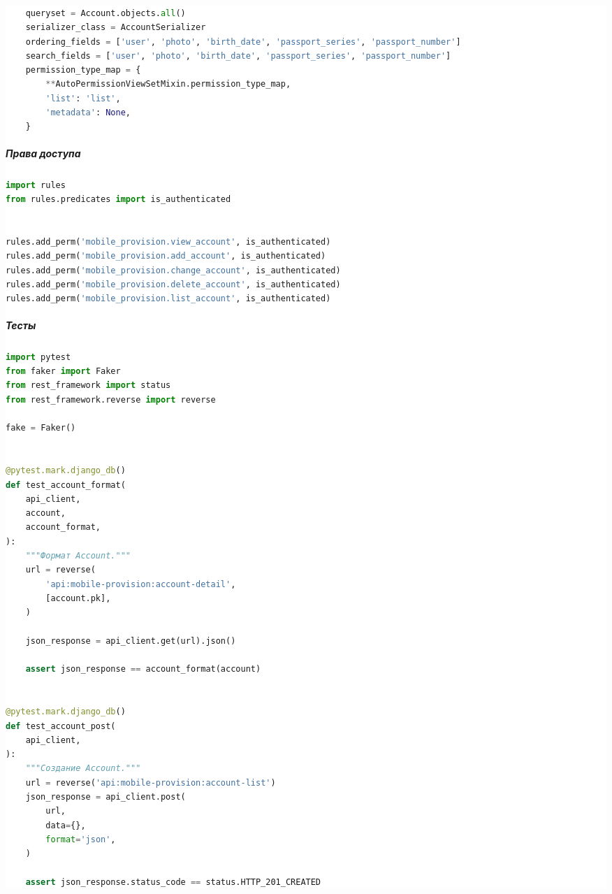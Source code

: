 ```python
    queryset = Account.objects.all()
    serializer_class = AccountSerializer
    ordering_fields = ['user', 'photo', 'birth_date', 'passport_series', 'passport_number']
    search_fields = ['user', 'photo', 'birth_date', 'passport_series', 'passport_number']
    permission_type_map = {
        **AutoPermissionViewSetMixin.permission_type_map,
        'list': 'list',
        'metadata': None,
    }
```

##### Права доступа
```python
import rules
from rules.predicates import is_authenticated


rules.add_perm('mobile_provision.view_account', is_authenticated)
rules.add_perm('mobile_provision.add_account', is_authenticated)
rules.add_perm('mobile_provision.change_account', is_authenticated)
rules.add_perm('mobile_provision.delete_account', is_authenticated)
rules.add_perm('mobile_provision.list_account', is_authenticated)
```

##### Тесты
```python
import pytest
from faker import Faker
from rest_framework import status
from rest_framework.reverse import reverse

fake = Faker()


@pytest.mark.django_db()
def test_account_format(
    api_client,
    account,
    account_format,
):
    """Формат Account."""
    url = reverse(
        'api:mobile-provision:account-detail',
        [account.pk],
    )

    json_response = api_client.get(url).json()

    assert json_response == account_format(account)


@pytest.mark.django_db()
def test_account_post(
    api_client,
):
    """Создание Account."""
    url = reverse('api:mobile-provision:account-list')
    json_response = api_client.post(
        url,
        data={},
        format='json',
    )

    assert json_response.status_code == status.HTTP_201_CREATED
```